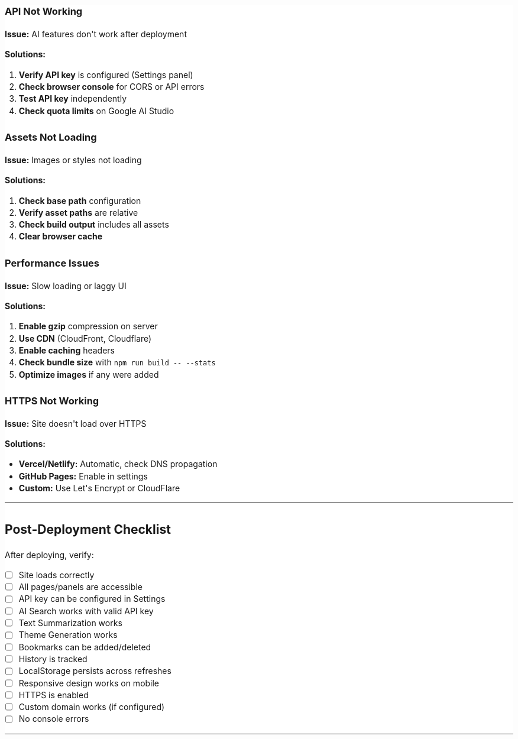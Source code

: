 ### API Not Working

**Issue:** AI features don't work after deployment

**Solutions:**
1. **Verify API key** is configured (Settings panel)
2. **Check browser console** for CORS or API errors
3. **Test API key** independently
4. **Check quota limits** on Google AI Studio

### Assets Not Loading

**Issue:** Images or styles not loading

**Solutions:**
1. **Check base path** configuration
2. **Verify asset paths** are relative
3. **Check build output** includes all assets
4. **Clear browser cache**

### Performance Issues

**Issue:** Slow loading or laggy UI

**Solutions:**
1. **Enable gzip** compression on server
2. **Use CDN** (CloudFront, Cloudflare)
3. **Enable caching** headers
4. **Check bundle size** with `npm run build -- --stats`
5. **Optimize images** if any were added

### HTTPS Not Working

**Issue:** Site doesn't load over HTTPS

**Solutions:**
- **Vercel/Netlify:** Automatic, check DNS propagation
- **GitHub Pages:** Enable in settings
- **Custom:** Use Let's Encrypt or CloudFlare

---

## Post-Deployment Checklist

After deploying, verify:

- [ ] Site loads correctly
- [ ] All pages/panels are accessible
- [ ] API key can be configured in Settings
- [ ] AI Search works with valid API key
- [ ] Text Summarization works
- [ ] Theme Generation works
- [ ] Bookmarks can be added/deleted
- [ ] History is tracked
- [ ] LocalStorage persists across refreshes
- [ ] Responsive design works on mobile
- [ ] HTTPS is enabled
- [ ] Custom domain works (if configured)
- [ ] No console errors

---
